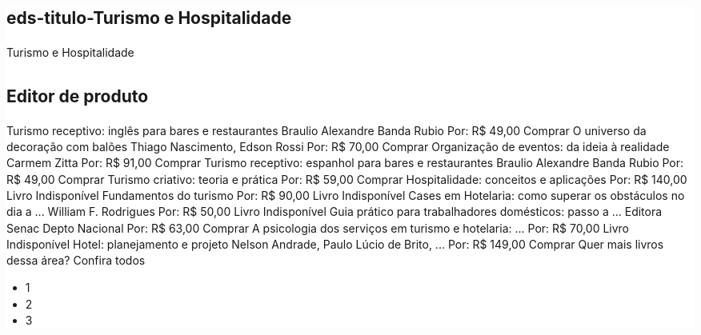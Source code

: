 
## eds-titulo-Turismo e Hospitalidade
Turismo e Hospitalidade
## Editor de produto
Turismo receptivo: inglês para bares e restaurantes 
Braulio Alexandre Banda Rubio 
Por: R$ 49,00 
Comprar 
O universo da decoração com balões 
Thiago Nascimento, Edson Rossi 
Por: R$ 70,00 
Comprar 
Organização de eventos: da ideia à realidade 
Carmem Zitta 
Por: R$ 91,00 
Comprar 
Turismo receptivo: espanhol para bares e restaurantes 
Braulio Alexandre Banda Rubio 
Por: R$ 49,00 
Comprar 
Turismo criativo: teoria e prática 
Por: R$ 59,00 
Comprar 
Hospitalidade: conceitos e aplicações 
Por: R$ 140,00 
Livro Indisponível
Fundamentos do turismo 
Por: R$ 90,00 
Livro Indisponível
Cases em Hotelaria: como superar os obstáculos no dia a ... 
William F. Rodrigues 
Por: R$ 50,00 
Livro Indisponível
Guia prático para trabalhadores domésticos: passo a ... 
Editora Senac Depto Nacional 
Por: R$ 63,00 
Comprar 
A psicologia dos serviços em turismo e hotelaria: ... 
Por: R$ 70,00 
Livro Indisponível
Hotel: planejamento e projeto 
Nelson Andrade, Paulo Lúcio de Brito, ... 
Por: R$ 149,00 
Comprar 
Quer mais livros dessa área? Confira todos
  * 1
  * 2
  * 3

